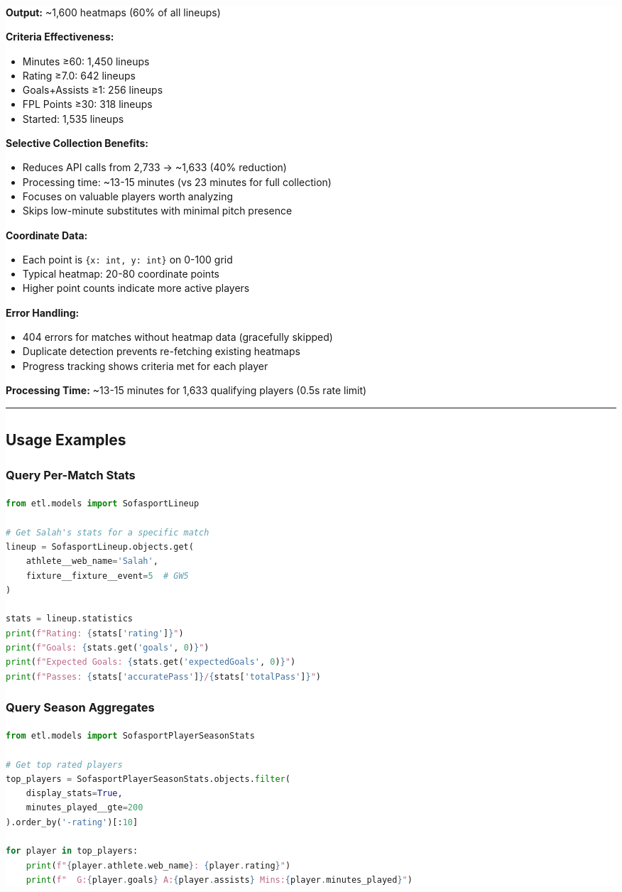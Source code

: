 **Output:** ~1,600 heatmaps (60% of all lineups)

**Criteria Effectiveness:**
- Minutes ≥60: 1,450 lineups
- Rating ≥7.0: 642 lineups  
- Goals+Assists ≥1: 256 lineups
- FPL Points ≥30: 318 lineups
- Started: 1,535 lineups

**Selective Collection Benefits:**
- Reduces API calls from 2,733 → ~1,633 (40% reduction)
- Processing time: ~13-15 minutes (vs 23 minutes for full collection)
- Focuses on valuable players worth analyzing
- Skips low-minute substitutes with minimal pitch presence

**Coordinate Data:**
- Each point is `{x: int, y: int}` on 0-100 grid
- Typical heatmap: 20-80 coordinate points
- Higher point counts indicate more active players

**Error Handling:**
- 404 errors for matches without heatmap data (gracefully skipped)
- Duplicate detection prevents re-fetching existing heatmaps
- Progress tracking shows criteria met for each player

**Processing Time:** ~13-15 minutes for 1,633 qualifying players (0.5s rate limit)

---

## Usage Examples

### Query Per-Match Stats
```python
from etl.models import SofasportLineup

# Get Salah's stats for a specific match
lineup = SofasportLineup.objects.get(
    athlete__web_name='Salah',
    fixture__fixture__event=5  # GW5
)

stats = lineup.statistics
print(f"Rating: {stats['rating']}")
print(f"Goals: {stats.get('goals', 0)}")
print(f"Expected Goals: {stats.get('expectedGoals', 0)}")
print(f"Passes: {stats['accuratePass']}/{stats['totalPass']}")
```

### Query Season Aggregates
```python
from etl.models import SofasportPlayerSeasonStats

# Get top rated players
top_players = SofasportPlayerSeasonStats.objects.filter(
    display_stats=True,
    minutes_played__gte=200
).order_by('-rating')[:10]

for player in top_players:
    print(f"{player.athlete.web_name}: {player.rating}")
    print(f"  G:{player.goals} A:{player.assists} Mins:{player.minutes_played}")
```
